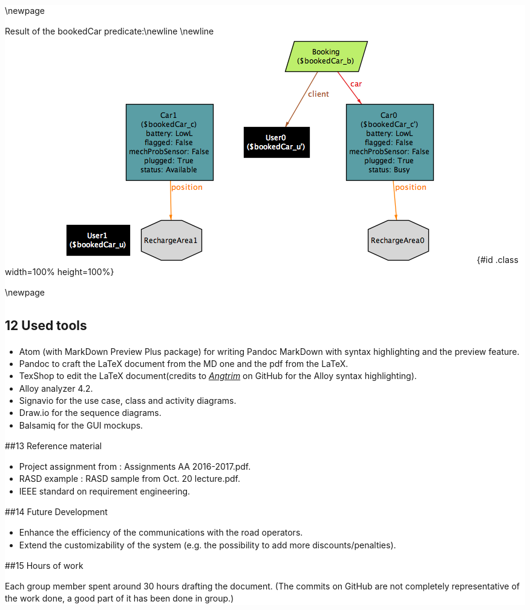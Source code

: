 \newpage

Result of the bookedCar predicate:\newline \newline
![](./alloyworlds/bookedCar.png){#id .class width=100% height=100%}

\newpage

## 12 Used tools

- Atom (with MarkDown Preview Plus package) for writing Pandoc MarkDown with syntax highlighting and the preview feature.
- Pandoc to craft the LaTeX document from the MD one and the pdf from the LaTeX.
- TexShop to edit the LaTeX document(credits to [_Angtrim_](https://github.com/Angtrim/alloy-latex-highlighting) on GitHub for the Alloy syntax highlighting).
- Alloy analyzer 4.2.
- Signavio for the use case, class and activity diagrams.
- Draw.io for the sequence diagrams.
- Balsamiq for the GUI mockups.

##13 Reference material

- Project assignment from : Assignments AA 2016-2017.pdf.
- RASD example : RASD sample from Oct. 20 lecture.pdf.
- IEEE standard on requirement engineering.

##14 Future Development

- Enhance the efficiency of the communications with the road operators.
- Extend the customizability of the system (e.g. the possibility to add more discounts/penalties).

##15 Hours of work

Each group member spent around 30 hours drafting the document. (The commits on GitHub are not completely representative of the work done, a good part of it has been done in group.)